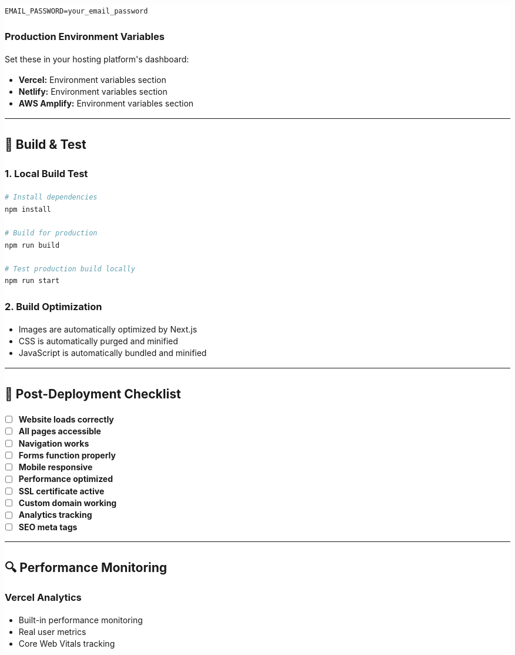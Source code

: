 ```env
EMAIL_PASSWORD=your_email_password
```

### Production Environment Variables
Set these in your hosting platform's dashboard:
- **Vercel:** Environment variables section
- **Netlify:** Environment variables section
- **AWS Amplify:** Environment variables section

---

## 📱 Build & Test

### 1. Local Build Test
```bash
# Install dependencies
npm install

# Build for production
npm run build

# Test production build locally
npm run start
```

### 2. Build Optimization
- Images are automatically optimized by Next.js
- CSS is automatically purged and minified
- JavaScript is automatically bundled and minified

---

## 🚀 Post-Deployment Checklist

- [ ] **Website loads correctly**
- [ ] **All pages accessible**
- [ ] **Navigation works**
- [ ] **Forms function properly**
- [ ] **Mobile responsive**
- [ ] **Performance optimized**
- [ ] **SSL certificate active**
- [ ] **Custom domain working**
- [ ] **Analytics tracking**
- [ ] **SEO meta tags**

---

## 🔍 Performance Monitoring

### Vercel Analytics
- Built-in performance monitoring
- Real user metrics
- Core Web Vitals tracking
